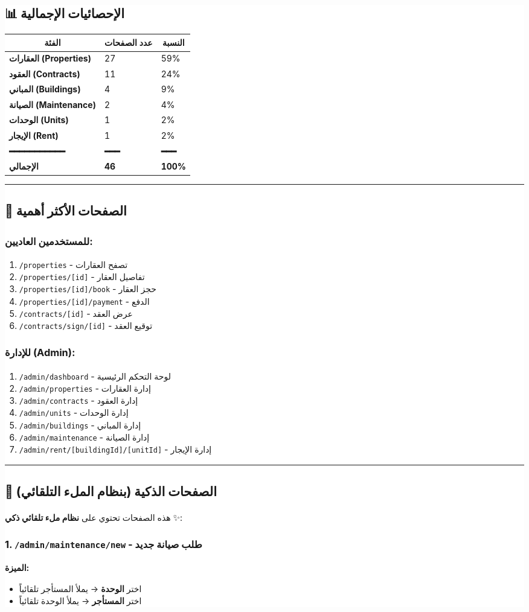 
## 📊 الإحصائيات الإجمالية

| الفئة | عدد الصفحات | النسبة |
|------|-------------|--------|
| **العقارات (Properties)** | 27 | 59% |
| **العقود (Contracts)** | 11 | 24% |
| **المباني (Buildings)** | 4 | 9% |
| **الصيانة (Maintenance)** | 2 | 4% |
| **الوحدات (Units)** | 1 | 2% |
| **الإيجار (Rent)** | 1 | 2% |
| **━━━━━━━━━━━** | **━━━** | **━━━** |
| **الإجمالي** | **46** | **100%** |

---

## 🎯 الصفحات الأكثر أهمية

### للمستخدمين العاديين:
1. `/properties` - تصفح العقارات
2. `/properties/[id]` - تفاصيل العقار
3. `/properties/[id]/book` - حجز العقار
4. `/properties/[id]/payment` - الدفع
5. `/contracts/[id]` - عرض العقد
6. `/contracts/sign/[id]` - توقيع العقد

### للإدارة (Admin):
1. `/admin/dashboard` - لوحة التحكم الرئيسية
2. `/admin/properties` - إدارة العقارات
3. `/admin/contracts` - إدارة العقود
4. `/admin/units` - إدارة الوحدات
5. `/admin/buildings` - إدارة المباني
6. `/admin/maintenance` - إدارة الصيانة
7. `/admin/rent/[buildingId]/[unitId]` - إدارة الإيجار

---

## 🌟 الصفحات الذكية (بنظام الملء التلقائي)

هذه الصفحات تحتوي على **نظام ملء تلقائي ذكي** ✨:

### 1. `/admin/maintenance/new` - طلب صيانة جديد
**الميزة:**
- اختر **الوحدة** → يملأ المستأجر تلقائياً
- اختر **المستأجر** → يملأ الوحدة تلقائياً
